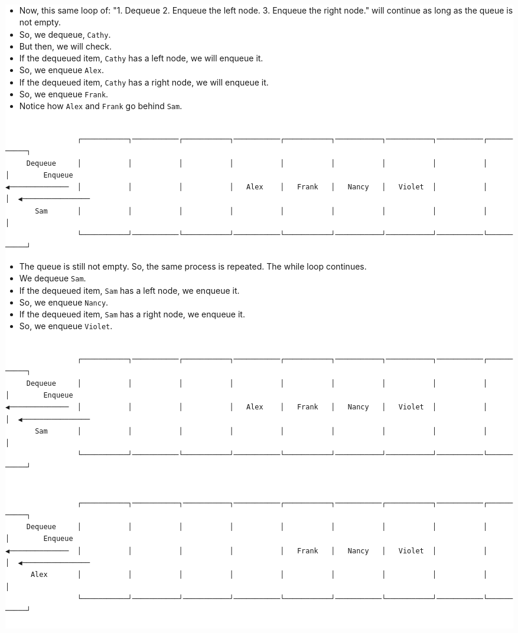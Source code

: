 * Now, this same loop of: "1. Dequeue 2. Enqueue the left node. 3. Enqueue the right node." will continue as long as the queue is not empty.
* So, we dequeue, `Cathy`.
* But then, we will check.
* If the dequeued item, `Cathy` has a left node, we will enqueue it.
* So, we enqueue `Alex`.
* If the dequeued item, `Cathy` has a right node, we will enqueue it.
* So, we enqueue `Frank`.
* Notice how `Alex` and `Frank` go behind `Sam`.

```                                                                                                                                                 
                                                                                                                                                 
                 ┌───────────┐───────────┌───────────┐───────────┌───────────┐───────────┐───────────┐───────────┌───────────┐                   
     Dequeue     │           │           │           │           │           │           │           │           │           │        Enqueue    
◀──────────────  │           │           │           │   Alex    │   Frank   │   Nancy   │   Violet  │           │           │  ◀────────────────
       Sam       │           │           │           │           │           │           │           │           │           │                   
                 └───────────┘───────────└───────────┘───────────└───────────┘───────────┘───────────┘───────────└───────────┘                   

```

* The queue is still not empty. So, the same process is repeated. The while loop continues.
* We dequeue `Sam`.
* If the dequeued item, `Sam` has a left node, we enqueue it.
* So, we enqueue `Nancy`.
* If the dequeued item, `Sam` has a right node, we enqueue it.
* So, we enqueue `Violet`.


```
                                                                                                                                                 
                 ┌───────────┐───────────┌───────────┐───────────┌───────────┐───────────┐───────────┐───────────┌───────────┐                   
     Dequeue     │           │           │           │           │           │           │           │           │           │        Enqueue    
◀──────────────  │           │           │           │   Alex    │   Frank   │   Nancy   │   Violet  │           │           │  ◀────────────────
       Sam       │           │           │           │           │           │           │           │           │           │                   
                 └───────────┘───────────└───────────┘───────────└───────────┘───────────┘───────────┘───────────└───────────┘                   
                                                                                                                                                 
                                                                                                                                                 
                 ┌───────────┐───────────┐───────────┐───────────┌───────────┐───────────┌───────────┐───────────┌───────────┐                   
     Dequeue     │           │           │           │           │           │           │           │           │           │        Enqueue    
◀──────────────  │           │           │           │           │   Frank   │   Nancy   │   Violet  │           │           │  ◀────────────────
      Alex       │           │           │           │           │           │           │           │           │           │                   
                 └───────────┘───────────┘───────────┘───────────└───────────┘───────────└───────────┘───────────└───────────┘                   
                                                                                                                                                 

```

